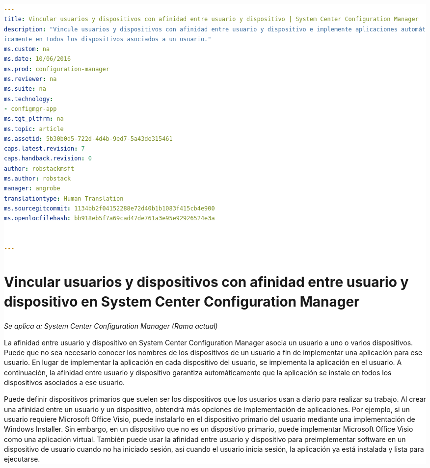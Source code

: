 ```yaml
---
title: Vincular usuarios y dispositivos con afinidad entre usuario y dispositivo | System Center Configuration Manager
description: "Vincule usuarios y dispositivos con afinidad entre usuario y dispositivo e implemente aplicaciones automáticamente en todos los dispositivos asociados a un usuario."
ms.custom: na
ms.date: 10/06/2016
ms.prod: configuration-manager
ms.reviewer: na
ms.suite: na
ms.technology:
- configmgr-app
ms.tgt_pltfrm: na
ms.topic: article
ms.assetid: 5b30b0d5-722d-4d4b-9ed7-5a43de315461
caps.latest.revision: 7
caps.handback.revision: 0
author: robstackmsft
ms.author: robstack
manager: angrobe
translationtype: Human Translation
ms.sourcegitcommit: 1134bb2f04152288e72d40b1b1083f415cb4e900
ms.openlocfilehash: bb918eb5f7a69cad47de761a3e95e92926524e3a


---
```

# <a name="link-users-and-devices-with-user-device-affinity-in-system-center-configuration-manager"></a>Vincular usuarios y dispositivos con afinidad entre usuario y dispositivo en System Center Configuration Manager

*Se aplica a: System Center Configuration Manager (Rama actual)*

La afinidad entre usuario y dispositivo en System Center Configuration Manager asocia un usuario a uno o varios dispositivos. Puede que no sea necesario conocer los nombres de los dispositivos de un usuario a fin de implementar una aplicación para ese usuario. En lugar de implementar la aplicación en cada dispositivo del usuario, se implementa la aplicación en el usuario. A continuación, la afinidad entre usuario y dispositivo garantiza automáticamente que la aplicación se instale en todos los dispositivos asociados a ese usuario.  

 Puede definir dispositivos primarios que suelen ser los dispositivos que los usuarios usan a diario para realizar su trabajo. Al crear una afinidad entre un usuario y un dispositivo, obtendrá más opciones de implementación de aplicaciones. Por ejemplo, si un usuario requiere Microsoft Office Visio, puede instalarlo en el dispositivo primario del usuario mediante una implementación de Windows Installer. Sin embargo, en un dispositivo que no es un dispositivo primario, puede implementar Microsoft Office Visio como una aplicación virtual. También puede usar la afinidad entre usuario y dispositivo para preimplementar software en un dispositivo de usuario cuando no ha iniciado sesión, así cuando el usuario inicia sesión, la aplicación ya está instalada y lista para ejecutarse.  
